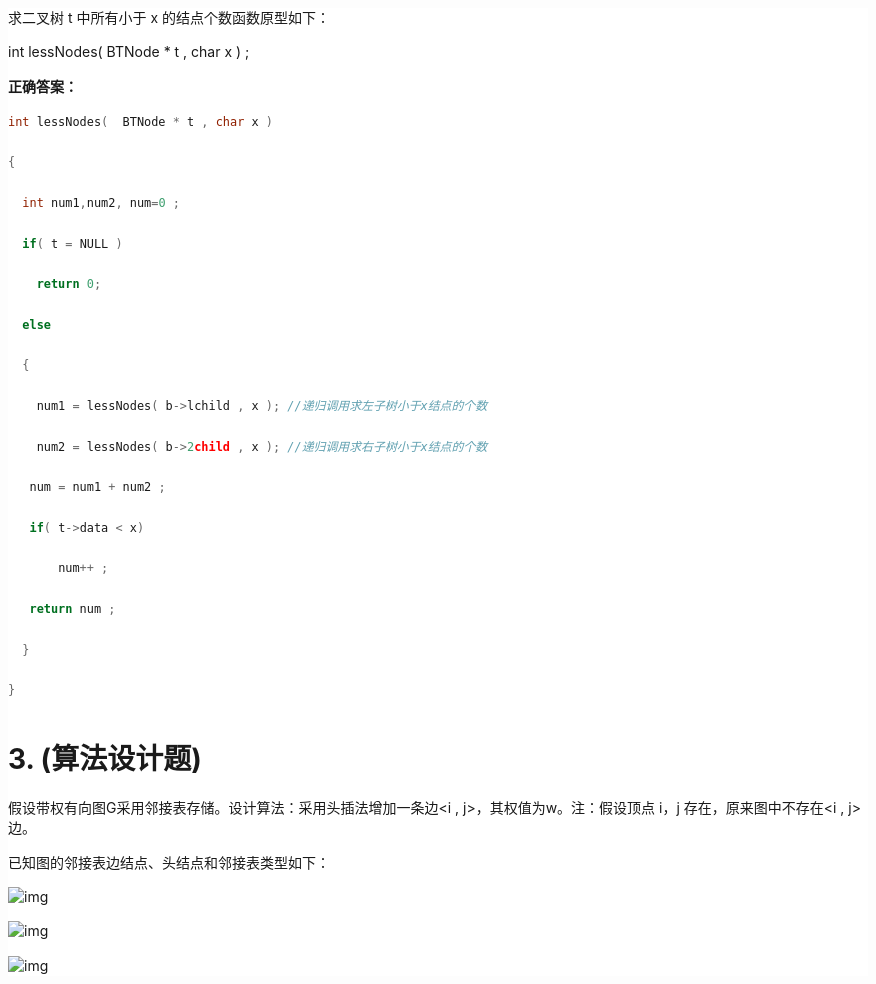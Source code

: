 求二叉树 t 中所有小于 x 的结点个数函数原型如下：

int lessNodes(  BTNode * t , char x ) ;

 

**正确答案：**

```c
int lessNodes(  BTNode * t , char x ) 

{

  int num1,num2, num=0 ;

  if( t = NULL )

    return 0;

  else

  {

    num1 = lessNodes( b->lchild , x ); //递归调用求左子树小于x结点的个数

    num2 = lessNodes( b->2child , x ); //递归调用求右子树小于x结点的个数

   num = num1 + num2 ;

   if( t->data < x)

       num++ ;

   return num ;

  }

}
```

 

# 3. (算法设计题)

假设带权有向图G采用邻接表存储。设计算法：采用头插法增加一条边<i , j>，其权值为w。注：假设顶点 i，j 存在，原来图中不存在<i , j>边。

已知图的邻接表边结点、头结点和邻接表类型如下：

![img](%E6%96%B0%E5%BB%BA%20%E6%96%87%E6%9C%AC%E6%96%87%E6%A1%A3/clip_image003.png)

![img](%E6%96%B0%E5%BB%BA%20%E6%96%87%E6%9C%AC%E6%96%87%E6%A1%A3/clip_image004.png)

![img](%E6%96%B0%E5%BB%BA%20%E6%96%87%E6%9C%AC%E6%96%87%E6%A1%A3/clip_image005.png)

